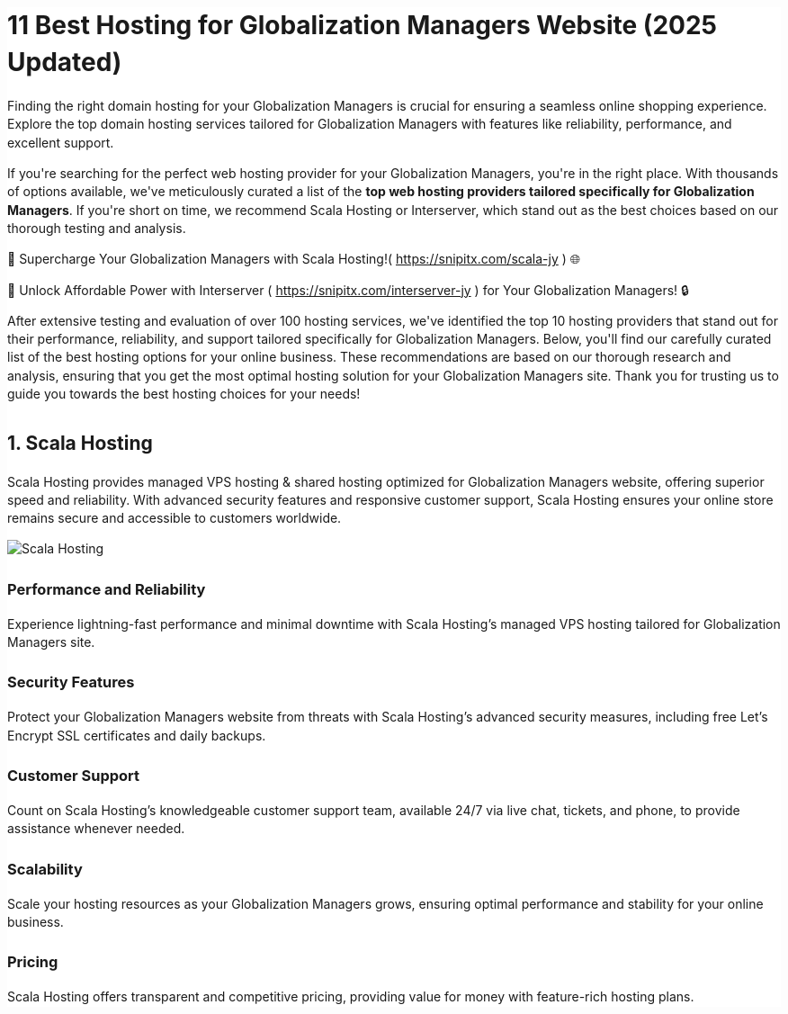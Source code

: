 # 11 Best Hosting for Globalization Managers Website (2025 Updated)

Finding the right domain hosting for your Globalization Managers is crucial for ensuring a seamless online shopping experience. Explore the top domain hosting services tailored for Globalization Managers with features like reliability, performance, and excellent support.

If you're searching for the perfect web hosting provider for your Globalization Managers, you're in the right place. With thousands of options available, we've meticulously curated a list of the **top web hosting providers tailored specifically for Globalization Managers**. If you're short on time, we recommend Scala Hosting or Interserver, which stand out as the best choices based on our thorough testing and analysis.

🚀 Supercharge Your Globalization Managers with Scala Hosting!( https://snipitx.com/scala-jy ) 🌐 

💸 Unlock Affordable Power with Interserver ( https://snipitx.com/interserver-jy ) for Your Globalization Managers! 🔒

After extensive testing and evaluation of over 100 hosting services, we've identified the top 10 hosting providers that stand out for their performance, reliability, and support tailored specifically for Globalization Managers. Below, you'll find our carefully curated list of the best hosting options for your online business. These recommendations are based on our thorough research and analysis, ensuring that you get the most optimal hosting solution for your Globalization Managers site. Thank you for trusting us to guide you towards the best hosting choices for your needs!

## 1. Scala Hosting

Scala Hosting provides managed VPS hosting & shared hosting optimized for Globalization Managers website, offering superior speed and reliability. With advanced security features and responsive customer support, Scala Hosting ensures your online store remains secure and accessible to customers worldwide.

![Scala Hosting](https://i.imgur.com/uJ5JIK3.png "Scala Web Hosting")

### Performance and Reliability
Experience lightning-fast performance and minimal downtime with Scala Hosting’s managed VPS hosting tailored for Globalization Managers site.

### Security Features
Protect your Globalization Managers website from threats with Scala Hosting’s advanced security measures, including free Let’s Encrypt SSL certificates and daily backups.

### Customer Support
Count on Scala Hosting’s knowledgeable customer support team, available 24/7 via live chat, tickets, and phone, to provide assistance whenever needed.

### Scalability
Scale your hosting resources as your Globalization Managers grows, ensuring optimal performance and stability for your online business.

### Pricing
Scala Hosting offers transparent and competitive pricing, providing value for money with feature-rich hosting plans.
